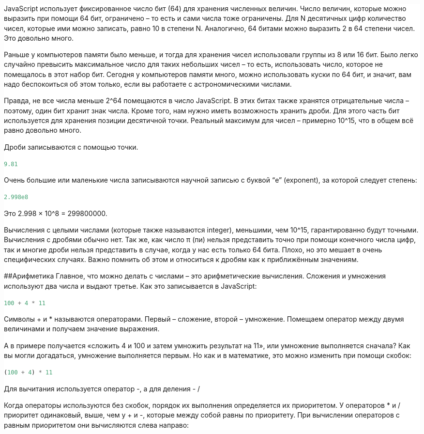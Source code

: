 JavaScript использует фиксированное число бит (64) для хранения численных величин. Число величин, которые можно выразить при помощи 64 бит, ограничено – то есть и сами числа тоже ограничены. Для N десятичных цифр количество чисел, которые ими можно записать, равно 10 в степени N. Аналогично, 64 битами можно выразить 2 в 64 степени чисел. Это довольно много.

Раньше у компьютеров памяти было меньше, и тогда для хранения чисел использовали группы из 8 или 16 бит. Было легко случайно превысить максимальное число для таких небольших чисел – то есть, использовать число, которое не помещалось в этот набор бит. Сегодня у компьютеров памяти много, можно использовать куски по 64 бит, и значит, вам надо беспокоиться об этом только, если вы работаете с астрономическими числами.

Правда, не все числа меньше 2^64 помещаются в число JavaScript. В этих битах также хранятся отрицательные числа – поэтому, один бит хранит знак числа. Кроме того, нам нужно иметь возможность хранить дроби. Для этого часть бит используется для хранения позиции десятичной точки. Реальный максимум для чисел – примерно 10^15, что в общем всё равно довольно много.

Дроби записываются с помощью точки.

```js
9.81
```

Очень большие или маленькие числа записываются научной записью с буквой “e” (exponent), за которой следует степень:

```js
2.998e8
```

Это 2.998 × 10^8 = 299800000.

Вычисления с целыми числами (которые также называются integer), меньшими, чем 10^15, гарантированно будут точными. Вычисления с дробями обычно нет. Так же, как число π (пи) нельзя представить точно при помощи конечного числа цифр, так и многие дроби нельзя представить в случае, когда у нас есть только 64 бита. Плохо, но это мешает в очень специфических случаях. Важно помнить об этом и относиться к дробям как к приближённым значениям.

##Арифметика
Главное, что можно делать с числами – это арифметические вычисления. Сложения и умножения используют два числа и выдают третье. Как это записывается в JavaScript:

```js
100 + 4 * 11
```

Символы + и * называются операторами. Первый – сложение, второй – умножение. Помещаем оператор между двумя величинами и получаем значение выражения.

А в примере получается «сложить 4 и 100 и затем умножить результат на 11», или умножение выполняется сначала? Как вы могли догадаться, умножение выполняется первым. Но как и в математике, это можно изменить при помощи скобок:

```js
(100 + 4) * 11
```

Для вычитания используется оператор -, а для деления - /

Когда операторы используются без скобок, порядок их выполнения определяется их приоритетом. У операторов * и / приоритет одинаковый, выше, чем у + и -, которые между собой равны по приоритету. При вычислении операторов с равным приоритетом они вычисляются слева направо:
